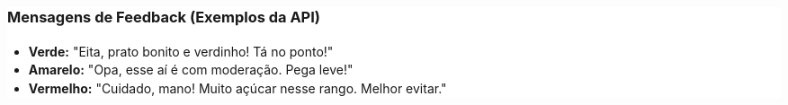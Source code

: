 ### **Mensagens de Feedback (Exemplos da API)**

- **Verde:** "Eita, prato bonito e verdinho! Tá no ponto!"
- **Amarelo:** "Opa, esse aí é com moderação. Pega leve!"
- **Vermelho:** "Cuidado, mano! Muito açúcar nesse rango. Melhor evitar."
